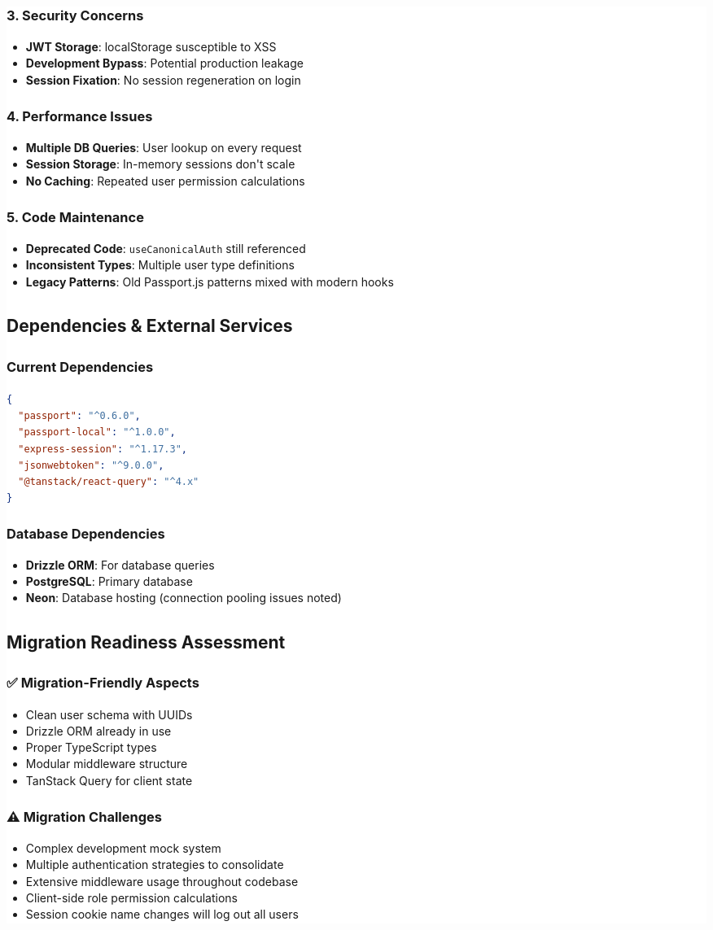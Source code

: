 ### 3. Security Concerns
- **JWT Storage**: localStorage susceptible to XSS
- **Development Bypass**: Potential production leakage
- **Session Fixation**: No session regeneration on login

### 4. Performance Issues
- **Multiple DB Queries**: User lookup on every request
- **Session Storage**: In-memory sessions don't scale
- **No Caching**: Repeated user permission calculations

### 5. Code Maintenance
- **Deprecated Code**: `useCanonicalAuth` still referenced
- **Inconsistent Types**: Multiple user type definitions
- **Legacy Patterns**: Old Passport.js patterns mixed with modern hooks

## Dependencies & External Services

### Current Dependencies
```json
{
  "passport": "^0.6.0", 
  "passport-local": "^1.0.0",
  "express-session": "^1.17.3",
  "jsonwebtoken": "^9.0.0",
  "@tanstack/react-query": "^4.x"
}
```

### Database Dependencies
- **Drizzle ORM**: For database queries
- **PostgreSQL**: Primary database
- **Neon**: Database hosting (connection pooling issues noted)

## Migration Readiness Assessment

### ✅ Migration-Friendly Aspects
- Clean user schema with UUIDs
- Drizzle ORM already in use
- Proper TypeScript types
- Modular middleware structure
- TanStack Query for client state

### ⚠️ Migration Challenges
- Complex development mock system
- Multiple authentication strategies to consolidate
- Extensive middleware usage throughout codebase
- Client-side role permission calculations
- Session cookie name changes will log out all users
